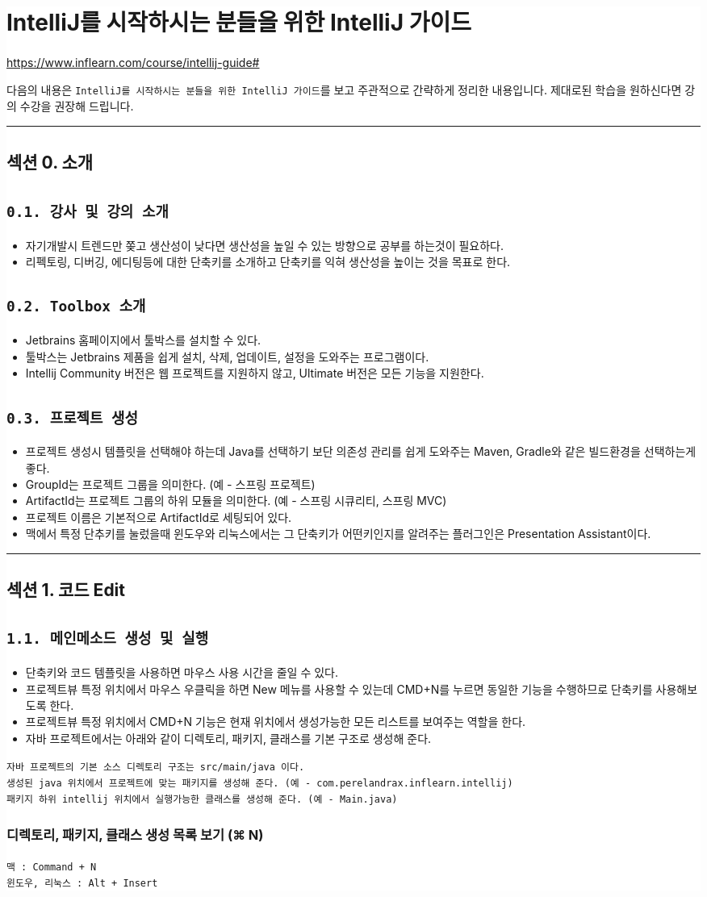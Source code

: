 # IntelliJ를 시작하시는 분들을 위한 IntelliJ 가이드

https://www.inflearn.com/course/intellij-guide#

다음의 내용은 `IntelliJ를 시작하시는 분들을 위한 IntelliJ 가이드`를 보고 주관적으로 간략하게 정리한 내용입니다. 제대로된 학습을 원하신다면 강의 수강을 권장해 드립니다.

---

## <b>섹션 0. 소개</b>

## `0.1. 강사 및 강의 소개`

* 자기개발시 트렌드만 쫒고 생산성이 낮다면 생산성을 높일 수 있는 방향으로 공부를 하는것이 필요하다.
* 리펙토링, 디버깅, 에디팅등에 대한 단축키를 소개하고 단축키를 익혀 생산성을 높이는 것을 목표로 한다.

## `0.2. Toolbox 소개`

* Jetbrains 홈페이지에서 툴박스를 설치할 수 있다.
* 툴박스는 Jetbrains 제품을 쉽게 설치, 삭제, 업데이트, 설정을 도와주는 프로그램이다.
* Intellij Community 버전은 웹 프로젝트를 지원하지 않고, Ultimate 버전은 모든 기능을 지원한다.

## `0.3. 프로젝트 생성`

* 프로젝트 생성시 템플릿을 선택해야 하는데 Java를 선택하기 보단 의존성 관리를 쉽게 도와주는 Maven, Gradle와 같은 빌드환경을 선택하는게 좋다.
* GroupId는 프로젝트 그룹을 의미한다. (예 - 스프링 프로젝트)
* ArtifactId는 프로젝트 그룹의 하위 모듈을 의미한다. (예 - 스프링 시큐리티, 스프링 MVC)
* 프로젝트 이름은 기본적으로 ArtifactId로 세팅되어 있다.
* 맥에서 특정 단추키를 눌렀을때 윈도우와 리눅스에서는 그 단축키가 어떤키인지를 알려주는 플러그인은 Presentation Assistant이다.

---

## <b>섹션 1. 코드 Edit</b>

## `1.1. 메인메소드 생성 및 실행`

* 단축키와 코드 템플릿을 사용하면 마우스 사용 시간을 줄일 수 있다.
* 프로젝트뷰 특정 위치에서 마우스 우클릭을 하면 New 메뉴를 사용할 수 있는데 CMD+N를 누르면 동일한 기능을 수행하므로 단축키를 사용해보도록 한다.
* 프로젝트뷰 특정 위치에서 CMD+N 기능은 현재 위치에서 생성가능한 모든 리스트를 보여주는 역할을 한다.
* 자바 프로젝트에서는 아래와 같이 디렉토리, 패키지, 클래스를 기본 구조로 생성해 준다.

```txt
자바 프로젝트의 기본 소스 디렉토리 구조는 src/main/java 이다.
생성된 java 위치에서 프로젝트에 맞는 패키지를 생성해 준다. (예 - com.perelandrax.inflearn.intellij)
패키지 하위 intellij 위치에서 실행가능한 클래스를 생성해 준다. (예 - Main.java)
```

### 디렉토리, 패키지, 클래스 생성 목록 보기 (⌘ N)

```txt
맥 : Command + N
윈도우, 리눅스 : Alt + Insert
```
